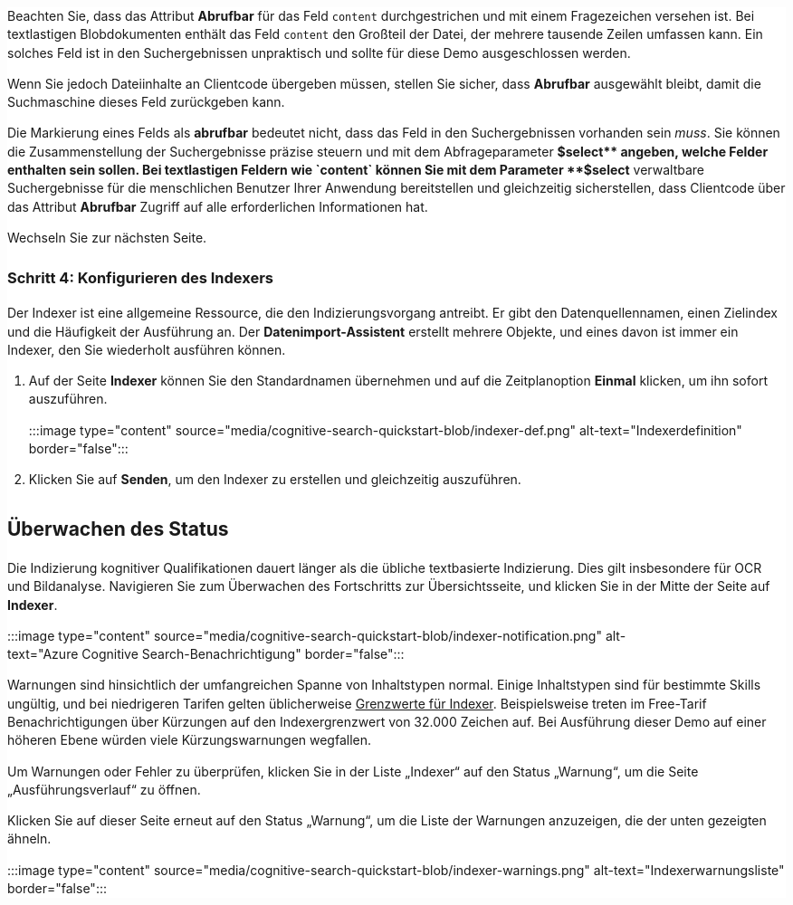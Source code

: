 Beachten Sie, dass das Attribut **Abrufbar** für das Feld `content` durchgestrichen und mit einem Fragezeichen versehen ist. Bei textlastigen Blobdokumenten enthält das Feld `content` den Großteil der Datei, der mehrere tausende Zeilen umfassen kann. Ein solches Feld ist in den Suchergebnissen unpraktisch und sollte für diese Demo ausgeschlossen werden. 

Wenn Sie jedoch Dateiinhalte an Clientcode übergeben müssen, stellen Sie sicher, dass **Abrufbar** ausgewählt bleibt, damit die Suchmaschine dieses Feld zurückgeben kann.

Die Markierung eines Felds als **abrufbar** bedeutet nicht, dass das Feld in den Suchergebnissen vorhanden sein *muss*. Sie können die Zusammenstellung der Suchergebnisse präzise steuern und mit dem Abfrageparameter **$select** angeben, welche Felder enthalten sein sollen. Bei textlastigen Feldern wie `content` können Sie mit dem Parameter **$select** verwaltbare Suchergebnisse für die menschlichen Benutzer Ihrer Anwendung bereitstellen und gleichzeitig sicherstellen, dass Clientcode über das Attribut **Abrufbar** Zugriff auf alle erforderlichen Informationen hat.
  
Wechseln Sie zur nächsten Seite.

### <a name="step-4---configure-the-indexer"></a>Schritt 4: Konfigurieren des Indexers

Der Indexer ist eine allgemeine Ressource, die den Indizierungsvorgang antreibt. Er gibt den Datenquellennamen, einen Zielindex und die Häufigkeit der Ausführung an. Der **Datenimport-Assistent** erstellt mehrere Objekte, und eines davon ist immer ein Indexer, den Sie wiederholt ausführen können.

1. Auf der Seite **Indexer** können Sie den Standardnamen übernehmen und auf die Zeitplanoption **Einmal** klicken, um ihn sofort auszuführen. 

   :::image type="content" source="media/cognitive-search-quickstart-blob/indexer-def.png" alt-text="Indexerdefinition" border="false":::

1. Klicken Sie auf **Senden**, um den Indexer zu erstellen und gleichzeitig auszuführen.

## <a name="monitor-status"></a>Überwachen des Status

Die Indizierung kognitiver Qualifikationen dauert länger als die übliche textbasierte Indizierung. Dies gilt insbesondere für OCR und Bildanalyse. Navigieren Sie zum Überwachen des Fortschritts zur Übersichtsseite, und klicken Sie in der Mitte der Seite auf **Indexer**.

  :::image type="content" source="media/cognitive-search-quickstart-blob/indexer-notification.png" alt-text="Azure Cognitive Search-Benachrichtigung" border="false":::

Warnungen sind hinsichtlich der umfangreichen Spanne von Inhaltstypen normal. Einige Inhaltstypen sind für bestimmte Skills ungültig, und bei niedrigeren Tarifen gelten üblicherweise [Grenzwerte für Indexer](search-limits-quotas-capacity.md#indexer-limits). Beispielsweise treten im Free-Tarif Benachrichtigungen über Kürzungen auf den Indexergrenzwert von 32.000 Zeichen auf. Bei Ausführung dieser Demo auf einer höheren Ebene würden viele Kürzungswarnungen wegfallen.

Um Warnungen oder Fehler zu überprüfen, klicken Sie in der Liste „Indexer“ auf den Status „Warnung“, um die Seite „Ausführungsverlauf“ zu öffnen.

Klicken Sie auf dieser Seite erneut auf den Status „Warnung“, um die Liste der Warnungen anzuzeigen, die der unten gezeigten ähneln. 

  :::image type="content" source="media/cognitive-search-quickstart-blob/indexer-warnings.png" alt-text="Indexerwarnungsliste" border="false":::
